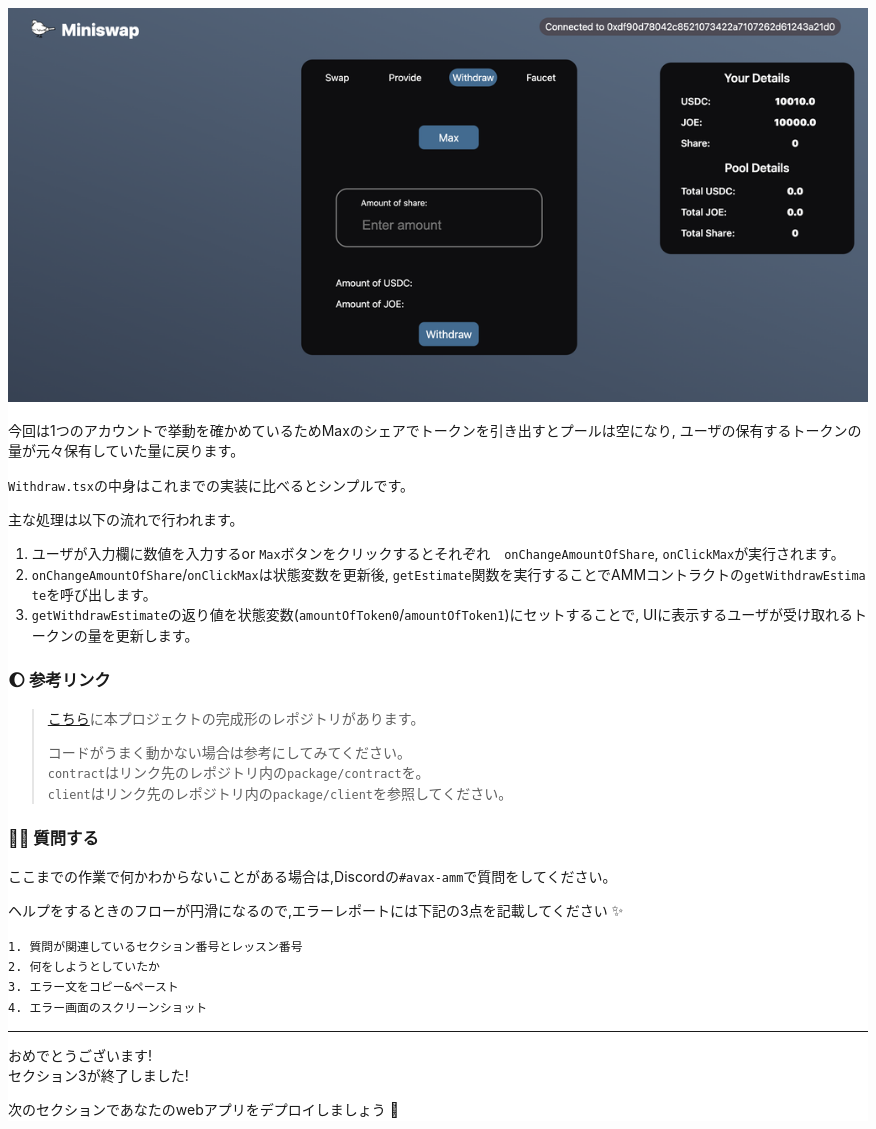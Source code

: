 ![](/public/images/AVAX-amm/section-3/3_4_8.png)

今回は1つのアカウントで挙動を確かめているためMaxのシェアでトークンを引き出すとプールは空になり, ユーザの保有するトークンの量が元々保有していた量に戻ります。

`Withdraw.tsx`の中身はこれまでの実装に比べるとシンプルです。

主な処理は以下の流れで行われます。

1. ユーザが入力欄に数値を入力するor `Max`ボタンをクリックするとそれぞれ　`onChangeAmountOfShare`, `onClickMax`が実行されます。
2. `onChangeAmountOfShare`/`onClickMax`は状態変数を更新後, `getEstimate`関数を実行することでAMMコントラクトの`getWithdrawEstimate`を呼び出します。
3. `getWithdrawEstimate`の返り値を状態変数(`amountOfToken0`/`amountOfToken1`)にセットすることで, UIに表示するユーザが受け取れるトークンの量を更新します。

### 🌔 参考リンク

> [こちら](https://github.com/unchain-dev/avalanche-amm-dapp)に本プロジェクトの完成形のレポジトリがあります。
>
> コードがうまく動かない場合は参考にしてみてください。  
> `contract`はリンク先のレポジトリ内の`package/contract`を。  
> `client`はリンク先のレポジトリ内の`package/client`を参照してください。

### 🙋‍♂️ 質問する

ここまでの作業で何かわからないことがある場合は,Discordの`#avax-amm`で質問をしてください。

ヘルプをするときのフローが円滑になるので,エラーレポートには下記の3点を記載してください ✨

```
1. 質問が関連しているセクション番号とレッスン番号
2. 何をしようとしていたか
3. エラー文をコピー&ペースト
4. エラー画面のスクリーンショット
```

---

おめでとうございます!  
セクション3が終了しました!

次のセクションであなたのwebアプリをデプロイしましょう 🛫
